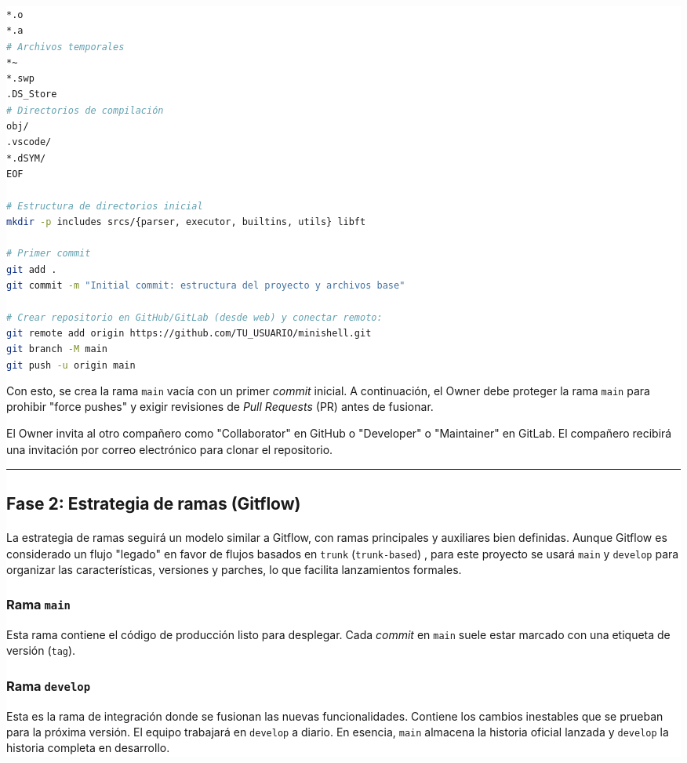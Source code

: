 ```bash
*.o
*.a
# Archivos temporales
*~
*.swp
.DS_Store
# Directorios de compilación
obj/
.vscode/
*.dSYM/
EOF

# Estructura de directorios inicial
mkdir -p includes srcs/{parser, executor, builtins, utils} libft

# Primer commit
git add .
git commit -m "Initial commit: estructura del proyecto y archivos base"

# Crear repositorio en GitHub/GitLab (desde web) y conectar remoto:
git remote add origin https://github.com/TU_USUARIO/minishell.git
git branch -M main
git push -u origin main
```

Con esto, se crea la rama `main` vacía con un primer *commit* inicial. A continuación, el Owner debe proteger la rama `main` para prohibir "force pushes" y exigir revisiones de *Pull Requests* (PR) antes de fusionar.

El Owner invita al otro compañero como "Collaborator" en GitHub o "Developer" o "Maintainer" en GitLab. El compañero recibirá una invitación por correo electrónico para clonar el repositorio.

-----

## **Fase 2: Estrategia de ramas (Gitflow)**

La estrategia de ramas seguirá un modelo similar a Gitflow, con ramas principales y auxiliares bien definidas. Aunque Gitflow es considerado un flujo "legado" en favor de flujos basados en `trunk` (`trunk-based`) , para este proyecto se usará `main` y `develop` para organizar las características, versiones y parches, lo que facilita lanzamientos formales.

### **Rama `main`**

Esta rama contiene el código de producción listo para desplegar. Cada *commit* en `main` suele estar marcado con una etiqueta de versión (`tag`).

### **Rama `develop`**

Esta es la rama de integración donde se fusionan las nuevas funcionalidades. Contiene los cambios inestables que se prueban para la próxima versión. El equipo trabajará en `develop` a diario. En esencia, `main` almacena la historia oficial lanzada y `develop` la historia completa en desarrollo.
